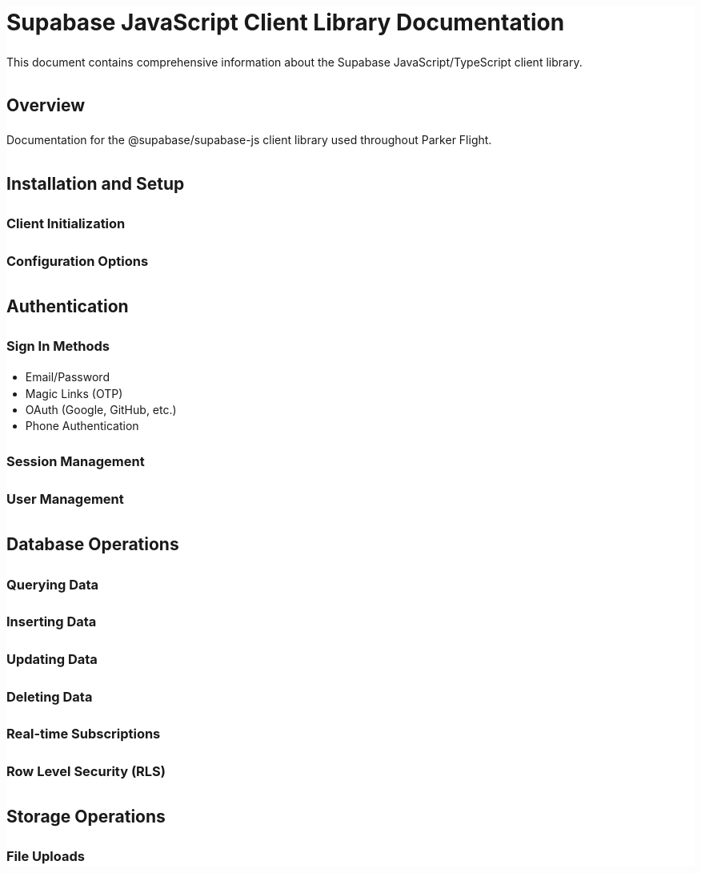 # Supabase JavaScript Client Library Documentation

This document contains comprehensive information about the Supabase JavaScript/TypeScript client library.

## Overview
Documentation for the @supabase/supabase-js client library used throughout Parker Flight.

## Installation and Setup

### Client Initialization

### Configuration Options

## Authentication

### Sign In Methods
- Email/Password
- Magic Links (OTP)
- OAuth (Google, GitHub, etc.)
- Phone Authentication

### Session Management

### User Management

## Database Operations

### Querying Data

### Inserting Data

### Updating Data

### Deleting Data

### Real-time Subscriptions

### Row Level Security (RLS)

## Storage Operations

### File Uploads
